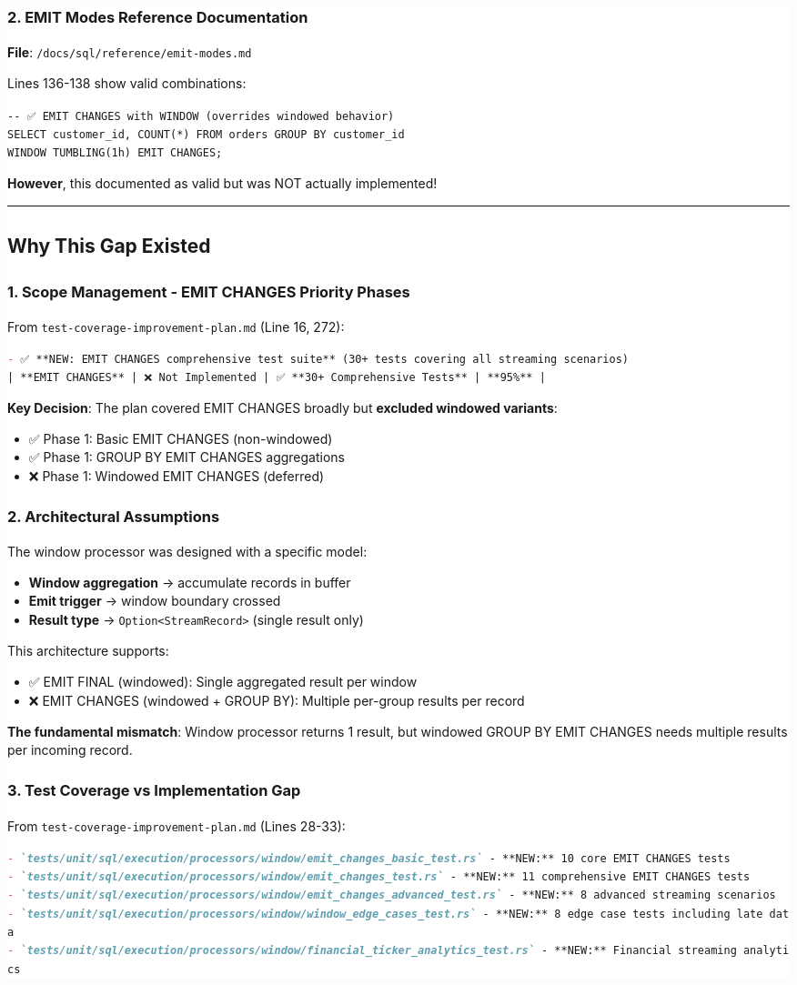 ### 2. **EMIT Modes Reference Documentation**
**File**: `/docs/sql/reference/emit-modes.md`

Lines 136-138 show valid combinations:
```markdown
-- ✅ EMIT CHANGES with WINDOW (overrides windowed behavior)
SELECT customer_id, COUNT(*) FROM orders GROUP BY customer_id
WINDOW TUMBLING(1h) EMIT CHANGES;
```

**However**, this documented as valid but was NOT actually implemented!

---

## Why This Gap Existed

### 1. **Scope Management - EMIT CHANGES Priority Phases**

From `test-coverage-improvement-plan.md` (Line 16, 272):
```markdown
- ✅ **NEW: EMIT CHANGES comprehensive test suite** (30+ tests covering all streaming scenarios)
| **EMIT CHANGES** | ❌ Not Implemented | ✅ **30+ Comprehensive Tests** | **95%** |
```

**Key Decision**: The plan covered EMIT CHANGES broadly but **excluded windowed variants**:
- ✅ Phase 1: Basic EMIT CHANGES (non-windowed)
- ✅ Phase 1: GROUP BY EMIT CHANGES aggregations
- ❌ Phase 1: Windowed EMIT CHANGES (deferred)

### 2. **Architectural Assumptions**

The window processor was designed with a specific model:
- **Window aggregation** → accumulate records in buffer
- **Emit trigger** → window boundary crossed
- **Result type** → `Option<StreamRecord>` (single result only)

This architecture supports:
- ✅ EMIT FINAL (windowed): Single aggregated result per window
- ❌ EMIT CHANGES (windowed + GROUP BY): Multiple per-group results per record

**The fundamental mismatch**: Window processor returns 1 result, but windowed GROUP BY EMIT CHANGES needs multiple results per incoming record.

### 3. **Test Coverage vs Implementation Gap**

From `test-coverage-improvement-plan.md` (Lines 28-33):
```markdown
- `tests/unit/sql/execution/processors/window/emit_changes_basic_test.rs` - **NEW:** 10 core EMIT CHANGES tests
- `tests/unit/sql/execution/processors/window/emit_changes_test.rs` - **NEW:** 11 comprehensive EMIT CHANGES tests
- `tests/unit/sql/execution/processors/window/emit_changes_advanced_test.rs` - **NEW:** 8 advanced streaming scenarios
- `tests/unit/sql/execution/processors/window/window_edge_cases_test.rs` - **NEW:** 8 edge case tests including late data
- `tests/unit/sql/execution/processors/window/financial_ticker_analytics_test.rs` - **NEW:** Financial streaming analytics
```
